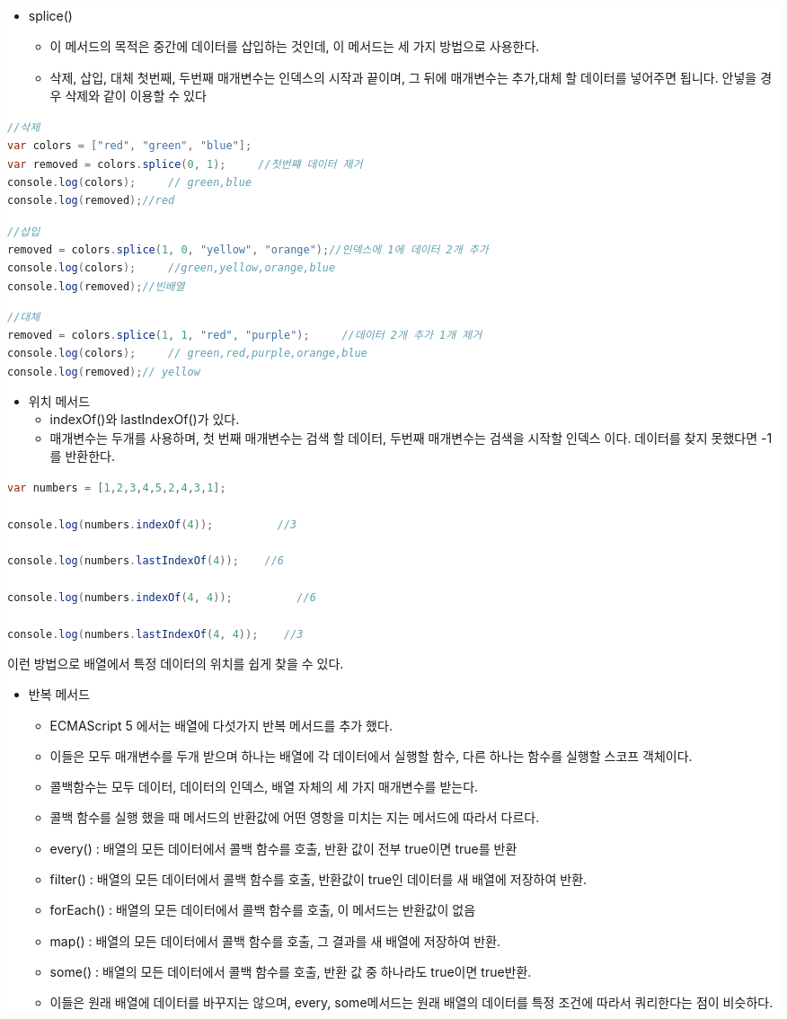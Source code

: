 * splice()
    * 이 메서드의 목적은 중간에 데이터를 삽입하는 것인데, 이 메서드는 세 가지 방법으로 사용한다.
    
    * 삭제, 삽입, 대체
첫번째, 두번째 매개변수는 인덱스의 시작과 끝이며, 그 뒤에 매개변수는 추가,대체 할 데이터를 넣어주면 됩니다. 안넣을 경우 삭제와 같이 이용할 수 있다

```java
//삭제
var colors = ["red", "green", "blue"];
var removed = colors.splice(0, 1);     //첫번쨰 데이터 제거
console.log(colors);     // green,blue
console.log(removed);//red
```
```java
//삽입
removed = colors.splice(1, 0, "yellow", "orange");//인덱스에 1에 데이터 2개 추가
console.log(colors);     //green,yellow,orange,blue
console.log(removed);//빈배열
```
```java
//대체
removed = colors.splice(1, 1, "red", "purple");     //데이터 2개 추가 1개 제거
console.log(colors);     // green,red,purple,orange,blue
console.log(removed);// yellow
```

* 위치 메서드
    * indexOf()와 lastIndexOf()가 있다.
    * 매개변수는 두개를 사용하며, 첫 번째 매개변수는 검색 할 데이터, 두번째 매개변수는 검색을 시작할 인덱스 이다. 데이터를 찾지 못했다면 -1를 반환한다.

```java
var numbers = [1,2,3,4,5,2,4,3,1];

console.log(numbers.indexOf(4));          //3

console.log(numbers.lastIndexOf(4));    //6

console.log(numbers.indexOf(4, 4));          //6

console.log(numbers.lastIndexOf(4, 4));    //3
```
이런 방법으로 배열에서 특정 데이터의 위치를 쉽게 찾을 수 있다.


* 반복 메서드
    * ECMAScript 5 에서는 배열에 다섯가지 반복 메서드를 추가 했다.
    * 이들은 모두 매개변수를 두개 받으며 하나는 배열에 각 데이터에서 실행할 함수, 다른 하나는 함수를 실행할 스코프 객체이다.
    * 콜백함수는 모두 데이터, 데이터의 인덱스, 배열 자체의 세 가지 매개변수를 받는다.
    * 콜백 함수를 실행 했을 때 메서드의 반환값에 어떤 영항을 미치는 지는 메서드에 따라서 다르다.

    * every() : 배열의 모든 데이터에서 콜백 함수를 호출, 반환 값이 전부 true이면 true를 반환
    * filter() : 배열의 모든 데이터에서 콜백 함수를 호출, 반환값이 true인 데이터를 새 배열에 저장하여 반환.
    * forEach() : 배열의 모든 데이터에서 콜백 함수를 호출, 이 메서드는 반환값이 없음
    * map() : 배열의 모든 데이터에서 콜백 함수를 호출, 그 결과를 새 배열에 저장하여 반환.
    * some() : 배열의 모든 데이터에서 콜백 함수를 호출, 반환 값 중 하나라도 true이면 true반환.
    * 이들은 원래 배열에 데이터를 바꾸지는 않으며, every, some메서드는 원래 배열의 데이터를 특정 조건에 따라서 쿼리한다는 점이 비슷하다.
